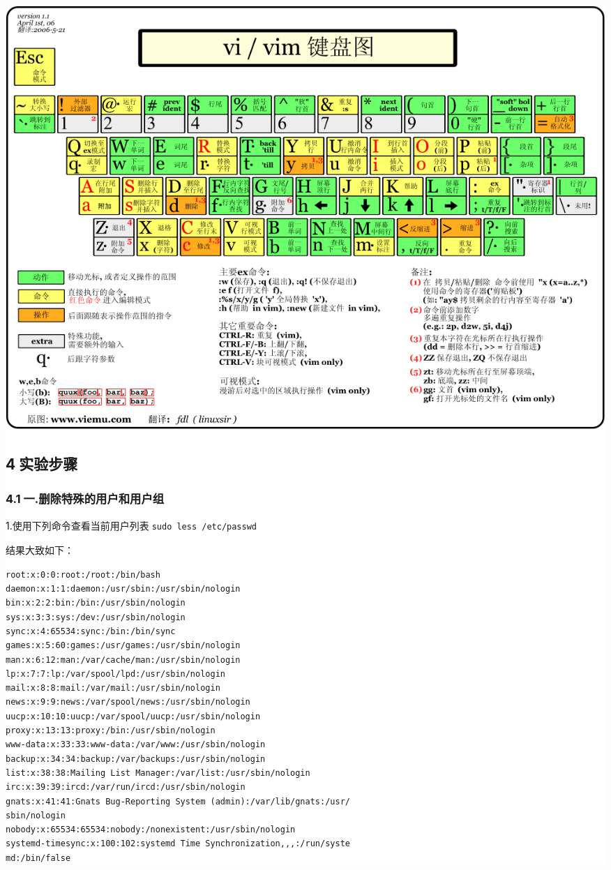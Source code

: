 ![vi-vim-cheat-sheet-sch](images/lab01/vi-vim-cheat-sheet-sch.gif)

##  4 实验步骤

###  4.1 一.删除特殊的用户和用户组

1.使用下列命令查看当前用户列表
```sudo less /etc/passwd```

结果大致如下：

```
root:x:0:0:root:/root:/bin/bash
daemon:x:1:1:daemon:/usr/sbin:/usr/sbin/nologin
bin:x:2:2:bin:/bin:/usr/sbin/nologin
sys:x:3:3:sys:/dev:/usr/sbin/nologin
sync:x:4:65534:sync:/bin:/bin/sync
games:x:5:60:games:/usr/games:/usr/sbin/nologin
man:x:6:12:man:/var/cache/man:/usr/sbin/nologin
lp:x:7:7:lp:/var/spool/lpd:/usr/sbin/nologin
mail:x:8:8:mail:/var/mail:/usr/sbin/nologin
news:x:9:9:news:/var/spool/news:/usr/sbin/nologin
uucp:x:10:10:uucp:/var/spool/uucp:/usr/sbin/nologin
proxy:x:13:13:proxy:/bin:/usr/sbin/nologin
www-data:x:33:33:www-data:/var/www:/usr/sbin/nologin
backup:x:34:34:backup:/var/backups:/usr/sbin/nologin
list:x:38:38:Mailing List Manager:/var/list:/usr/sbin/nologin
irc:x:39:39:ircd:/var/run/ircd:/usr/sbin/nologin
gnats:x:41:41:Gnats Bug-Reporting System (admin):/var/lib/gnats:/usr/
sbin/nologin
nobody:x:65534:65534:nobody:/nonexistent:/usr/sbin/nologin
systemd-timesync:x:100:102:systemd Time Synchronization,,,:/run/syste
md:/bin/false